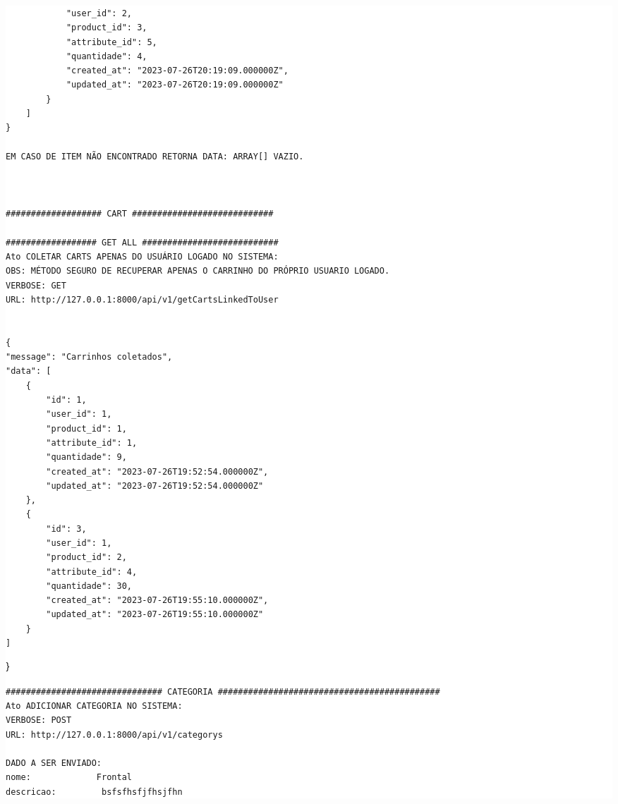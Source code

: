                 "user_id": 2,
                "product_id": 3,
                "attribute_id": 5,
                "quantidade": 4,
                "created_at": "2023-07-26T20:19:09.000000Z",
                "updated_at": "2023-07-26T20:19:09.000000Z"
            }
        ]
    }

    EM CASO DE ITEM NÃO ENCONTRADO RETORNA DATA: ARRAY[] VAZIO.



    ################### CART ############################
    
    ################## GET ALL ###########################
    Ato COLETAR CARTS APENAS DO USUÁRIO LOGADO NO SISTEMA:
    OBS: MÉTODO SEGURO DE RECUPERAR APENAS O CARRINHO DO PRÓPRIO USUARIO LOGADO.
	VERBOSE: GET    
    URL: http://127.0.0.1:8000/api/v1/getCartsLinkedToUser


    {
    "message": "Carrinhos coletados",
    "data": [
        {
            "id": 1,
            "user_id": 1,
            "product_id": 1,
            "attribute_id": 1,
            "quantidade": 9,
            "created_at": "2023-07-26T19:52:54.000000Z",
            "updated_at": "2023-07-26T19:52:54.000000Z"
        },
        {
            "id": 3,
            "user_id": 1,
            "product_id": 2,
            "attribute_id": 4,
            "quantidade": 30,
            "created_at": "2023-07-26T19:55:10.000000Z",
            "updated_at": "2023-07-26T19:55:10.000000Z"
        }
    ]
}





    ############################### CATEGORIA ############################################
    Ato ADICIONAR CATEGORIA NO SISTEMA:
	VERBOSE: POST
	URL: http://127.0.0.1:8000/api/v1/categorys
	
    DADO A SER ENVIADO: 
    nome:             Frontal
    descricao:         bsfsfhsfjfhsjfhn
